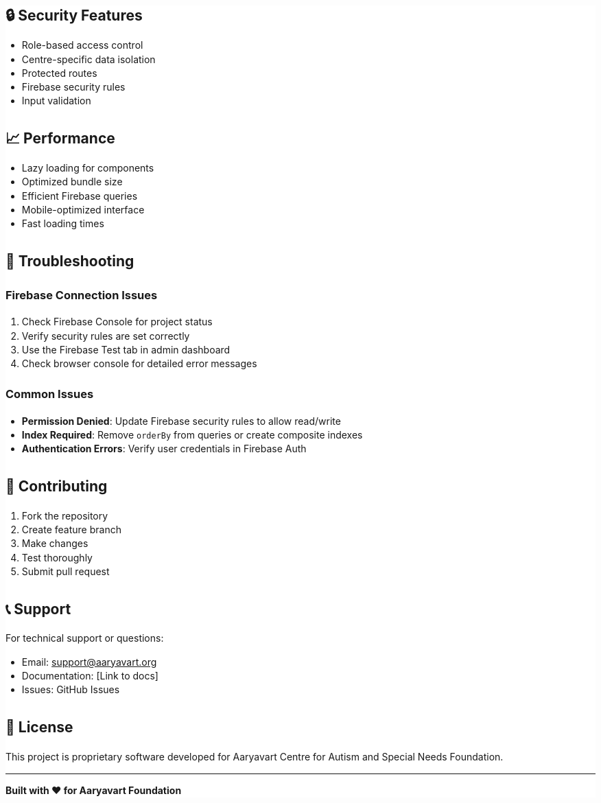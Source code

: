 ## 🔒 Security Features

- Role-based access control
- Centre-specific data isolation
- Protected routes
- Firebase security rules
- Input validation

## 📈 Performance

- Lazy loading for components
- Optimized bundle size
- Efficient Firebase queries
- Mobile-optimized interface
- Fast loading times

## 🐛 Troubleshooting

### Firebase Connection Issues
1. Check Firebase Console for project status
2. Verify security rules are set correctly
3. Use the Firebase Test tab in admin dashboard
4. Check browser console for detailed error messages

### Common Issues
- **Permission Denied**: Update Firebase security rules to allow read/write
- **Index Required**: Remove `orderBy` from queries or create composite indexes
- **Authentication Errors**: Verify user credentials in Firebase Auth

## 🤝 Contributing

1. Fork the repository
2. Create feature branch
3. Make changes
4. Test thoroughly
5. Submit pull request

## 📞 Support

For technical support or questions:
- Email: support@aaryavart.org
- Documentation: [Link to docs]
- Issues: GitHub Issues

## 📄 License

This project is proprietary software developed for Aaryavart Centre for Autism and Special Needs Foundation.

---

**Built with ❤️ for Aaryavart Foundation** 